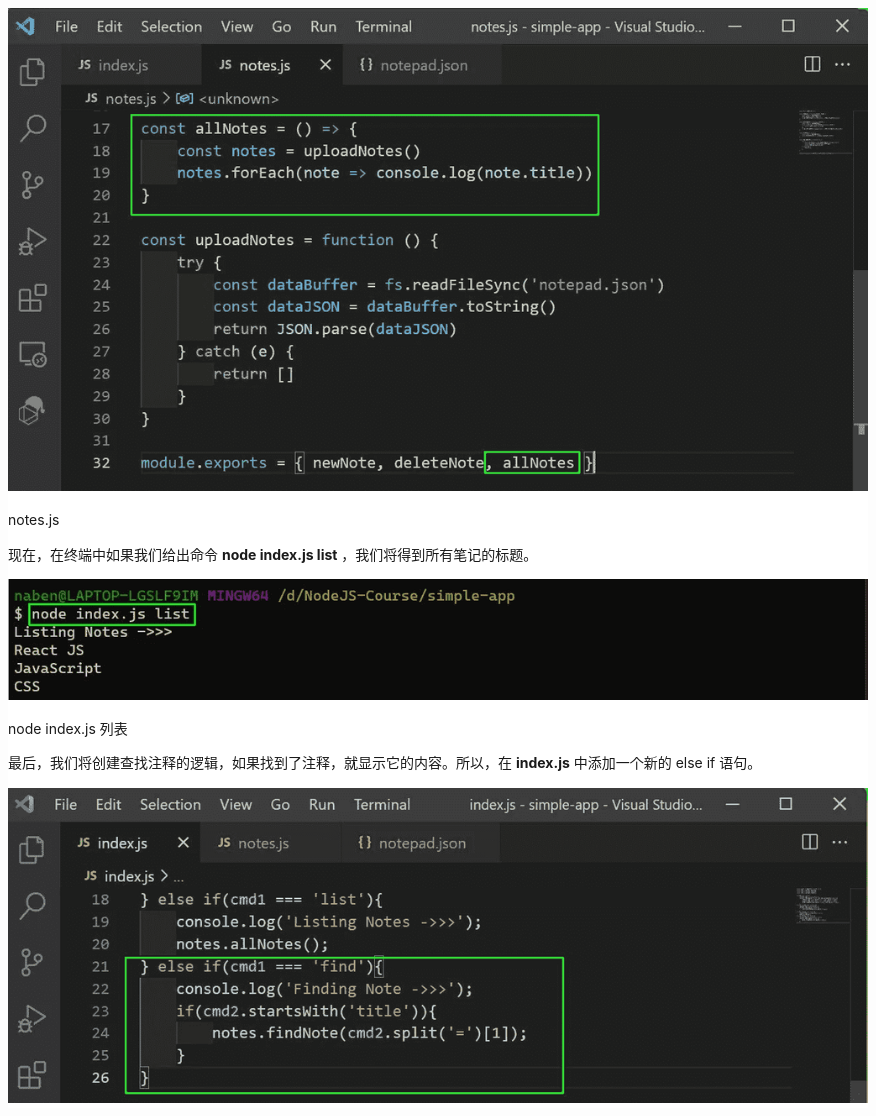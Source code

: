 ![](img/dbde91546fd137990c39e453ef99bbbd.png)

notes.js

现在，在终端中如果我们给出命令 **node index.js list** ，我们将得到所有笔记的标题。

![](img/dedcfda63775e00a9ba73f5e37dd5ee1.png)

node index.js 列表

最后，我们将创建查找注释的逻辑，如果找到了注释，就显示它的内容。所以，在 **index.js** 中添加一个新的 else if 语句。

![](img/b0ef9699a328289f46ae13ae721fd1dd.png)
